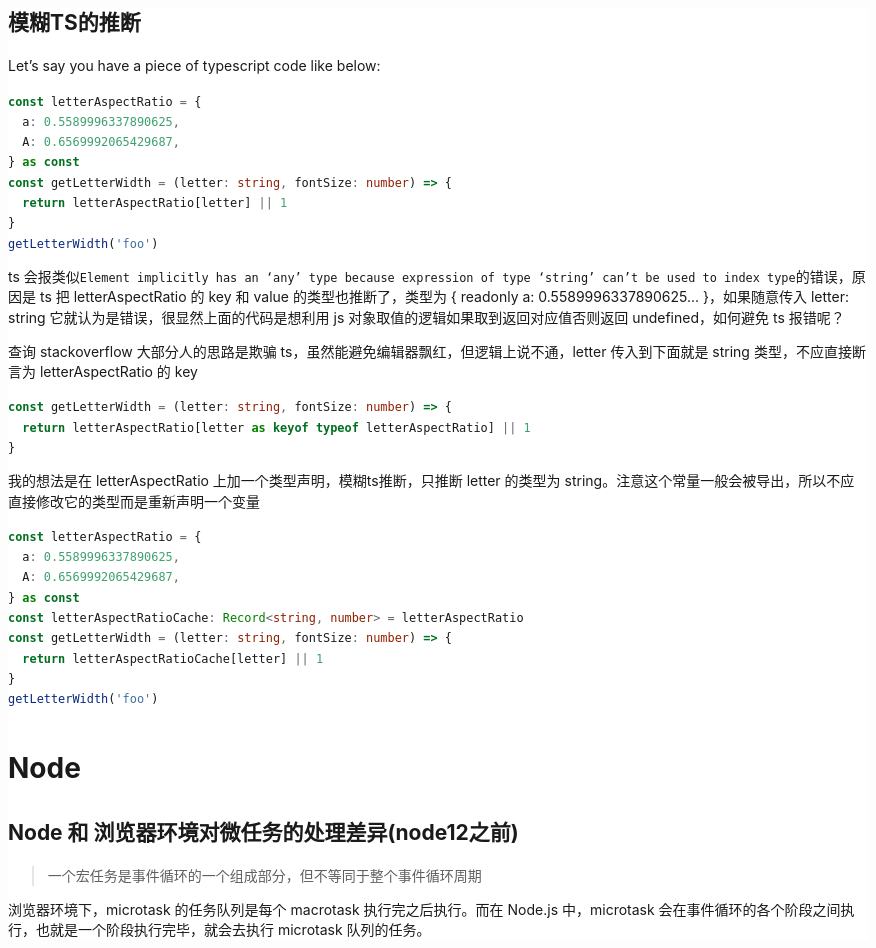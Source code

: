 

## 模糊TS的推断

Let’s say you have a piece of typescript code like below:

```ts
const letterAspectRatio = {
  a: 0.5589996337890625,
  A: 0.6569992065429687,
} as const
const getLetterWidth = (letter: string, fontSize: number) => {
  return letterAspectRatio[letter] || 1
}
getLetterWidth('foo')
```

ts 会报类似`Element implicitly has an ‘any’ type because expression of type ‘string’ can’t be used to index type`的错误，原因是 ts 把 letterAspectRatio 的 key 和 value 的类型也推断了，类型为 { readonly a: 0.5589996337890625...  }，如果随意传入 letter: string 它就认为是错误，很显然上面的代码是想利用 js 对象取值的逻辑如果取到返回对应值否则返回 undefined，如何避免 ts 报错呢？

查询 stackoverflow 大部分人的思路是欺骗 ts，虽然能避免编辑器飘红，但逻辑上说不通，letter 传入到下面就是 string 类型，不应直接断言为 letterAspectRatio 的 key

```ts
const getLetterWidth = (letter: string, fontSize: number) => {
  return letterAspectRatio[letter as keyof typeof letterAspectRatio] || 1
}
```

我的想法是在 letterAspectRatio 上加一个类型声明，模糊ts推断，只推断 letter 的类型为 string。注意这个常量一般会被导出，所以不应直接修改它的类型而是重新声明一个变量

```ts
const letterAspectRatio = {
  a: 0.5589996337890625,
  A: 0.6569992065429687,
} as const
const letterAspectRatioCache: Record<string, number> = letterAspectRatio
const getLetterWidth = (letter: string, fontSize: number) => {
  return letterAspectRatioCache[letter] || 1
}
getLetterWidth('foo')
```



# Node

## Node 和 浏览器环境对微任务的处理差异(node12之前)

> 一个宏任务是事件循环的一个组成部分，但不等同于整个事件循环周期

浏览器环境下，microtask 的任务队列是每个 macrotask 执行完之后执行。而在 Node.js 中，microtask 会在事件循环的各个阶段之间执行，也就是一个阶段执行完毕，就会去执行 microtask 队列的任务。


  [K in keyof T]: JSTypeMap[T[K]];